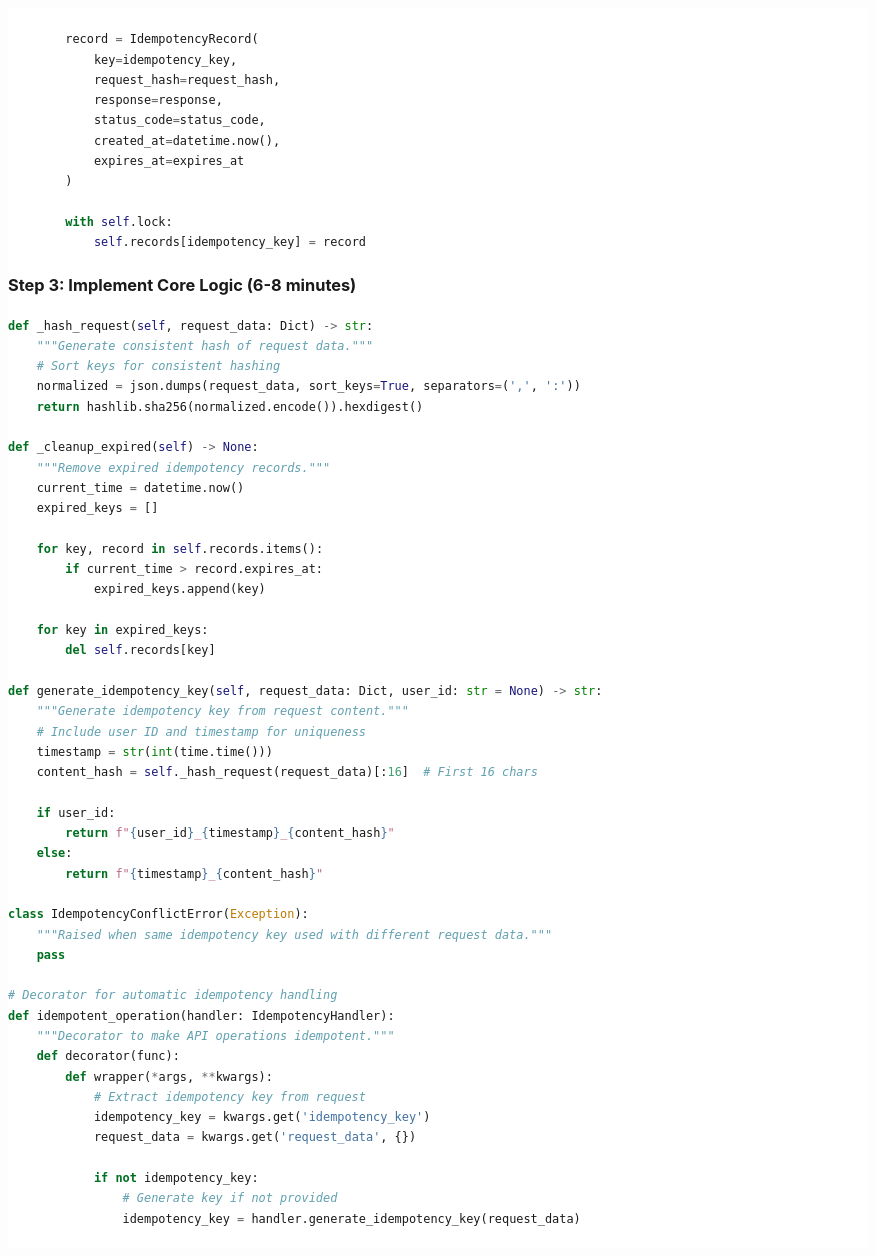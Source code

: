 ```python
        
        record = IdempotencyRecord(
            key=idempotency_key,
            request_hash=request_hash,
            response=response,
            status_code=status_code,
            created_at=datetime.now(),
            expires_at=expires_at
        )
        
        with self.lock:
            self.records[idempotency_key] = record
```

### Step 3: Implement Core Logic (6-8 minutes)

```python
def _hash_request(self, request_data: Dict) -> str:
    """Generate consistent hash of request data."""
    # Sort keys for consistent hashing
    normalized = json.dumps(request_data, sort_keys=True, separators=(',', ':'))
    return hashlib.sha256(normalized.encode()).hexdigest()

def _cleanup_expired(self) -> None:
    """Remove expired idempotency records."""
    current_time = datetime.now()
    expired_keys = []
    
    for key, record in self.records.items():
        if current_time > record.expires_at:
            expired_keys.append(key)
    
    for key in expired_keys:
        del self.records[key]

def generate_idempotency_key(self, request_data: Dict, user_id: str = None) -> str:
    """Generate idempotency key from request content."""
    # Include user ID and timestamp for uniqueness
    timestamp = str(int(time.time()))
    content_hash = self._hash_request(request_data)[:16]  # First 16 chars
    
    if user_id:
        return f"{user_id}_{timestamp}_{content_hash}"
    else:
        return f"{timestamp}_{content_hash}"

class IdempotencyConflictError(Exception):
    """Raised when same idempotency key used with different request data."""
    pass

# Decorator for automatic idempotency handling
def idempotent_operation(handler: IdempotencyHandler):
    """Decorator to make API operations idempotent."""
    def decorator(func):
        def wrapper(*args, **kwargs):
            # Extract idempotency key from request
            idempotency_key = kwargs.get('idempotency_key')
            request_data = kwargs.get('request_data', {})
            
            if not idempotency_key:
                # Generate key if not provided
                idempotency_key = handler.generate_idempotency_key(request_data)
            
```
